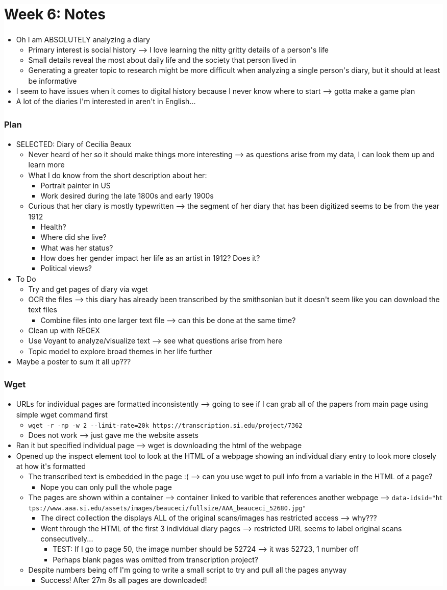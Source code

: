 # Week 6: Notes

- Oh I am ABSOLUTELY analyzing a diary
  - Primary interest is social history --> I love learning the nitty gritty details of a person's life
  - Small details reveal the most about daily life and the society that person lived in
  - Generating a greater topic to research might be more difficult when analyzing a single person's diary, but it should at least be informative
- I seem to have issues when it comes to digital history because I never know where to start --> gotta make a game plan
- A lot of the diaries I'm interested in aren't in English...

### Plan
- SELECTED: Diary of Cecilia Beaux
  - Never heard of her so it should make things more interesting --> as questions arise from my data, I can look them up and learn more
  - What I do know from the short description about her:
    - Portrait painter in US
    - Work desired during the late 1800s and early 1900s
  - Curious that her diary is mostly typewritten --> the segment of her diary that has been digitized seems to be from the year 1912
    - Health?
    - Where did she live?
    - What was her status?
    - How does her gender impact her life as an artist in 1912? Does it?
    - Political views?
- To Do
  - Try and get pages of diary via wget
  - OCR the files --> this diary has already been transcribed by the smithsonian but it doesn't seem like you can download the text files
    - Combine files into one larger text file --> can this be done at the same time?
  - Clean up with REGEX
  - Use Voyant to analyze/visualize text --> see what questions arise from here
  - Topic model to explore broad themes in her life further
- Maybe a poster to sum it all up???

### Wget
- URLs for individual pages are formatted inconsistently --> going to see if I can grab all of the papers from main page using simple wget command first
  - ```wget -r -np -w 2 --limit-rate=20k https://transcription.si.edu/project/7362```
  - Does not work --> just gave me the website assets
- Ran it but specified individual page --> wget is downloading the html of the webpage
- Opened up the inspect element tool to look at the HTML of a webpage showing an individual diary entry to look more closely at how it's formatted
  - The transcribed text is embedded in the page :( --> can you use wget to pull info from a variable in the HTML of a page?
    - Nope you can only pull the whole page
  - The pages are shown within a container --> container linked to varible that references another webpage --> ```data-idsid="https://www.aaa.si.edu/assets/images/beauceci/fullsize/AAA_beauceci_52680.jpg"```
    - The direct collection the displays ALL of the original scans/images has restricted access --> why???
    - Went through the HTML of the first 3 individual diary pages --> restricted URL seems to label original scans consecutively...
      - TEST: If I go to page 50, the image number should be 52724 --> it was 52723, 1 number off
      - Perhaps blank pages was omitted from transcription project?
  - Despite numbers being off I'm going to write a small script to try and pull all the pages anyway
    - Success! After 27m 8s all pages are downloaded!
